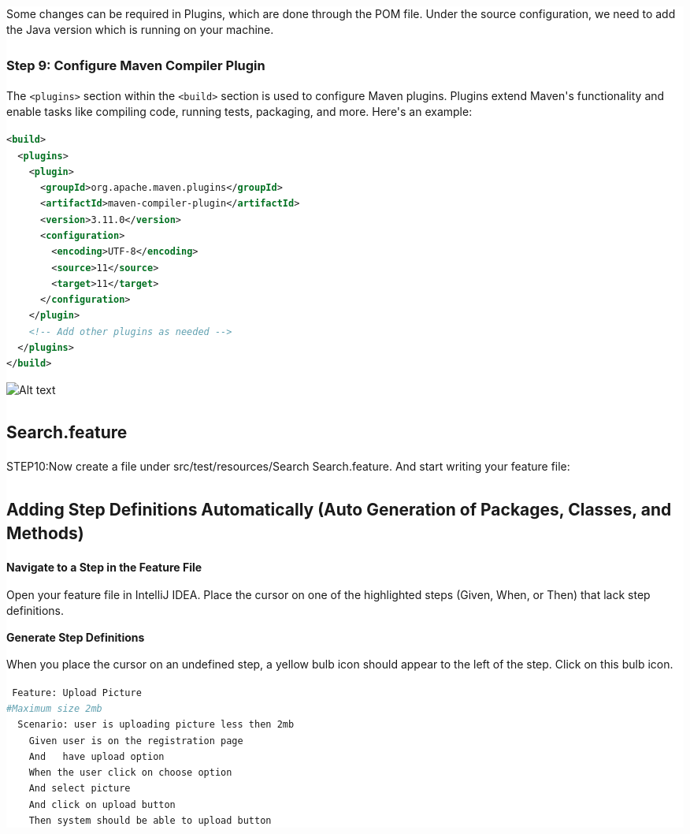 Some changes can be required in Plugins, which are done through the POM file. Under the source configuration, we need to add the Java version which is running on your machine.

### Step 9: Configure Maven Compiler Plugin

The `<plugins>` section within the `<build>` section is used to configure Maven plugins. Plugins extend Maven's functionality and enable tasks like compiling code, running tests, packaging, and more. Here's an example:

```xml
<build>
  <plugins>
    <plugin>
      <groupId>org.apache.maven.plugins</groupId>
      <artifactId>maven-compiler-plugin</artifactId>
      <version>3.11.0</version>
      <configuration>
        <encoding>UTF-8</encoding>
        <source>11</source>
        <target>11</target>
      </configuration>
    </plugin>
    <!-- Add other plugins as needed -->
  </plugins>
</build>
```
![Alt text](13.png)

## Search.feature

STEP10:Now create a file under src/test/resources/Search Search.feature.  And start writing your feature file:

## Adding Step Definitions Automatically (Auto Generation of Packages, Classes, and Methods)

**Navigate to a Step in the Feature File** 

Open your feature file in IntelliJ IDEA. Place the cursor on one of the highlighted steps (Given, When, or Then) that lack step definitions.

**Generate Step Definitions**

When you place the cursor on an undefined step, a yellow bulb icon should appear to the left of the step. Click on this bulb icon.


```bash
 Feature: Upload Picture
#Maximum size 2mb
  Scenario: user is uploading picture less then 2mb
    Given user is on the registration page
    And   have upload option
    When the user click on choose option
    And select picture
    And click on upload button
    Then system should be able to upload button
```
